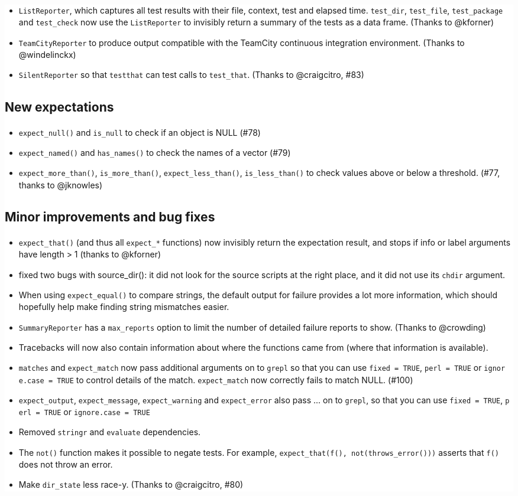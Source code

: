 * `ListReporter`, which captures all test results with their file,
  context, test and elapsed time. `test_dir`, `test_file`, `test_package` and
  `test_check` now use the `ListReporter` to invisibly  return a summary of
  the tests as a data frame. (Thanks to @kforner)

* `TeamCityReporter` to produce output compatible with the TeamCity
  continuous integration environment. (Thanks to @windelinckx)

* `SilentReporter` so that  `testthat` can test calls to `test_that`.
  (Thanks to @craigcitro, #83)

## New expectations

* `expect_null()` and `is_null` to check if an object is NULL (#78)

* `expect_named()` and `has_names()` to check the names of a vector (#79)

* `expect_more_than()`, `is_more_than()`, `expect_less_than()`,
  `is_less_than()` to check values above or below a threshold.
  (#77, thanks to @jknowles)

## Minor improvements and bug fixes

* `expect_that()` (and thus all `expect_*` functions) now invisibly return
  the expectation result, and stops if info or label arguments have
  length > 1 (thanks to @kforner)

* fixed two bugs with source_dir(): it did not look for the source scripts
  at the right place, and it did not use its `chdir` argument.

* When using `expect_equal()` to compare strings, the default output for
  failure provides a lot more information, which should hopefully help make
  finding string mismatches easier.

* `SummaryReporter` has a `max_reports` option to limit the number of detailed
  failure reports to show. (Thanks to @crowding)

* Tracebacks will now also contain information about where the functions came
  from (where that information is available).

* `matches` and `expect_match` now pass additional arguments on to `grepl` so
  that you can use `fixed = TRUE`, `perl = TRUE` or `ignore.case = TRUE` to
  control details of the match. `expect_match` now correctly fails to match
  NULL. (#100)

* `expect_output`, `expect_message`, `expect_warning` and `expect_error`
  also pass ... on to `grepl`, so that you can use  `fixed = TRUE`,
  `perl = TRUE` or `ignore.case = TRUE`

* Removed `stringr` and `evaluate` dependencies.

* The `not()` function makes it possible to negate tests. For example,
  `expect_that(f(), not(throws_error()))` asserts that `f()` does not
  throw an error.

* Make `dir_state` less race-y. (Thanks to @craigcitro, #80)
